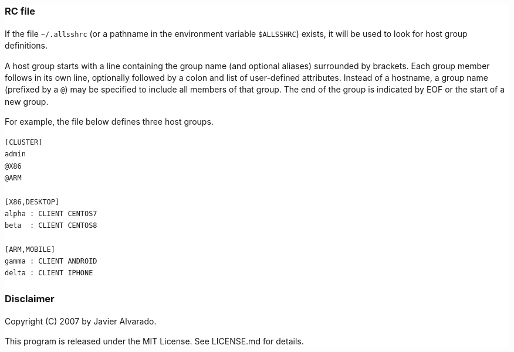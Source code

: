 ### RC file

If the file `~/.allsshrc` (or a pathname in the environment variable `$ALLSSHRC`) exists, it will be used to look for host group definitions.

A host group starts with a line containing the group name (and optional aliases) surrounded by brackets. Each group member follows in its own line, optionally followed by a colon and list of user-defined attributes. Instead of a hostname, a group name (prefixed by a `@`) may be specified to include all members of that group. The end of the group is indicated by EOF or the start of a new group.

For example, the file below defines three host groups.

```
[CLUSTER]
admin
@X86
@ARM

[X86,DESKTOP]
alpha : CLIENT CENTOS7
beta  : CLIENT CENTOS8

[ARM,MOBILE]
gamma : CLIENT ANDROID
delta : CLIENT IPHONE
```

### Disclaimer

Copyright (C) 2007 by Javier Alvarado.

This program is released under the MIT License. See LICENSE.md for details.
